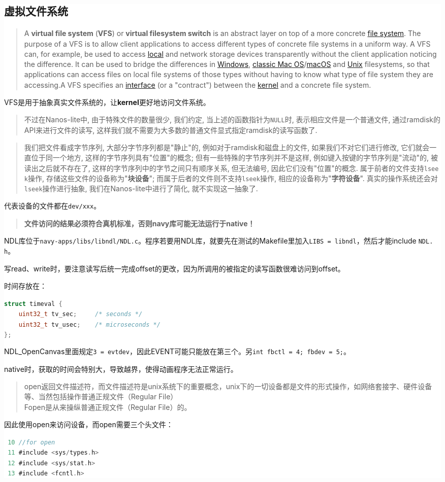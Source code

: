 ## 虚拟文件系统

>A **virtual file system** (**VFS**) or **virtual filesystem switch** is an abstract layer on top of a more concrete [file system](https://en.wikipedia.org/wiki/File_system "File system"). The purpose of a VFS is to allow client applications to access different types of concrete file systems in a uniform way. A VFS can, for example, be used to access [local](https://en.wikipedia.org/wiki/Direct-attached_storage "Direct-attached storage") and network storage devices transparently without the client application noticing the difference. It can be used to bridge the differences in [Windows](https://en.wikipedia.org/wiki/Microsoft_Windows "Microsoft Windows"), [classic Mac OS](https://en.wikipedia.org/wiki/Classic_Mac_OS "Classic Mac OS")/[macOS](https://en.wikipedia.org/wiki/MacOS "MacOS") and [Unix](https://en.wikipedia.org/wiki/Unix "Unix") filesystems, so that applications can access files on local file systems of those types without having to know what type of file system they are accessing.A VFS specifies an [interface](https://en.wikipedia.org/wiki/Interface_(computing) "Interface (computing)") (or a "contract") between the [kernel](https://en.wikipedia.org/wiki/Kernel_(operating_system) "Kernel (operating system)") and a concrete file system.

VFS是用于抽象真实文件系统的，让**kernel**更好地访问文件系统。

>不过在Nanos-lite中, 由于特殊文件的数量很少, 我们约定, 当上述的函数指针为`NULL`时, 表示相应文件是一个普通文件, 通过ramdisk的API来进行文件的读写, 这样我们就不需要为大多数的普通文件显式指定ramdisk的读写函数了.

>我们把文件看成字节序列, 大部分字节序列都是"静止"的, 例如对于ramdisk和磁盘上的文件, 如果我们不对它们进行修改, 它们就会一直位于同一个地方, 这样的字节序列具有"位置"的概念; 但有一些特殊的字节序列并不是这样, 例如键入按键的字节序列是"流动"的, 被读出之后就不存在了, 这样的字节序列中的字节之间只有顺序关系, 但无法编号, 因此它们没有"位置"的概念. 属于前者的文件支持`lseek`操作, 存储这些文件的设备称为"**块设备**"; 而属于后者的文件则不支持`lseek`操作, 相应的设备称为"**字符设备**". 真实的操作系统还会对`lseek`操作进行抽象, 我们在Nanos-lite中进行了简化, 就不实现这一抽象了.

代表设备的文件都在`dev/xxx`。

>**文件访问的结果必须符合真机标准，否则navy库可能无法运行于native！**

NDL库位于`navy-apps/libs/libndl/NDL.c`。程序若要用NDL库，就要先在测试的Makefile里加入`LIBS = libndl`，然后才能include `NDL.h`。

写read、write时，要注意读写后统一完成offset的更改，因为所调用的被指定的读写函数很难访问到offset。

时间存放在：
```c
struct timeval {
	uint32_t tv_sec;     /* seconds */
	uint32_t tv_usec;    /* microseconds */
};
```

NDL_OpenCanvas里面规定`3 = evtdev`，因此EVENT可能只能放在第三个。另`int fbctl = 4; fbdev = 5;`。

native时，获取的时间会特别大，导致越界，使得动画程序无法正常运行。

>open返回文件描述符，而文件描述符是unix系统下的重要概念，unix下的一切设备都是文件的形式操作，如网络套接字、硬件设备等、当然包括操作普通正规文件（Regular File）  
 Fopen是从来操纵普通正规文件（Regular File）的。

因此使用open来访问设备，而open需要三个头文件：
```c
 10 //for open
 11 #include <sys/types.h>
 12 #include <sys/stat.h>
 13 #include <fcntl.h>
```
